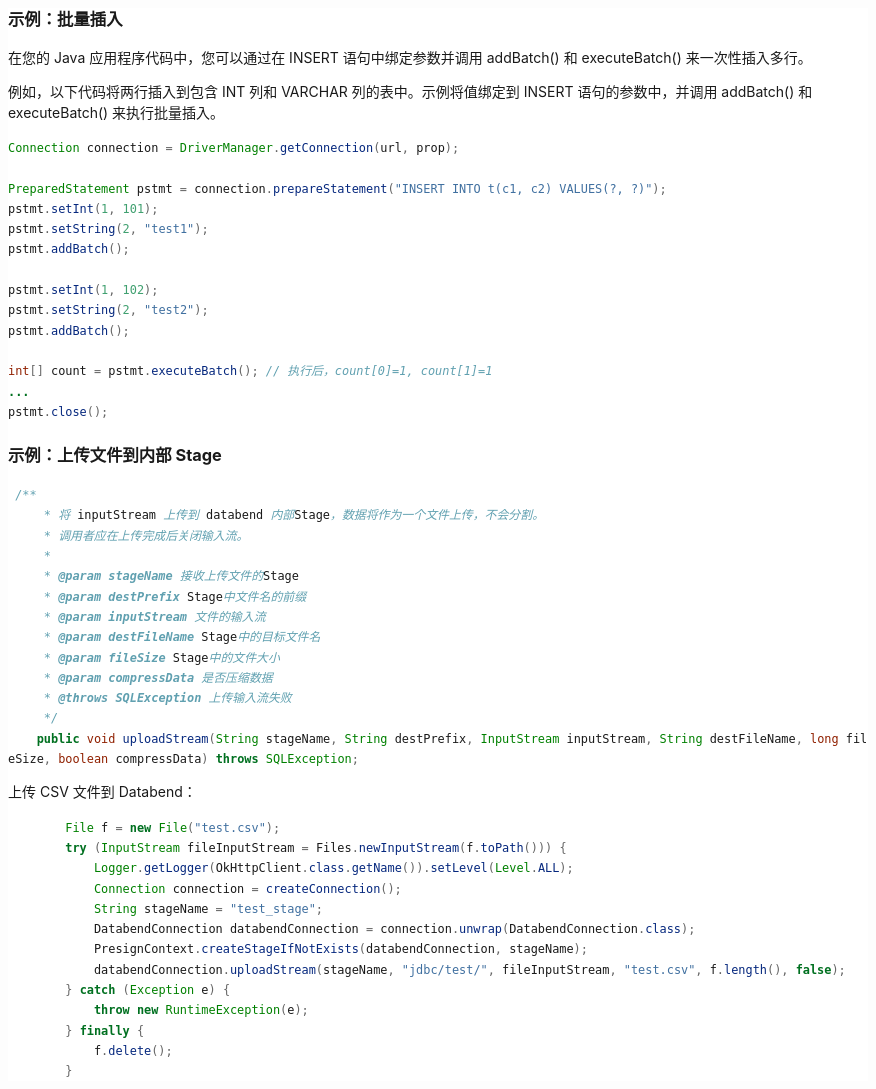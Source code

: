 ### 示例：批量插入

在您的 Java 应用程序代码中，您可以通过在 INSERT 语句中绑定参数并调用 addBatch() 和 executeBatch() 来一次性插入多行。

例如，以下代码将两行插入到包含 INT 列和 VARCHAR 列的表中。示例将值绑定到 INSERT 语句的参数中，并调用 addBatch() 和 executeBatch() 来执行批量插入。

```java
Connection connection = DriverManager.getConnection(url, prop);

PreparedStatement pstmt = connection.prepareStatement("INSERT INTO t(c1, c2) VALUES(?, ?)");
pstmt.setInt(1, 101);
pstmt.setString(2, "test1");
pstmt.addBatch();

pstmt.setInt(1, 102);
pstmt.setString(2, "test2");
pstmt.addBatch();

int[] count = pstmt.executeBatch(); // 执行后，count[0]=1, count[1]=1
...
pstmt.close();
```

### 示例：上传文件到内部 Stage

```java
 /**
     * 将 inputStream 上传到 databend 内部Stage，数据将作为一个文件上传，不会分割。
     * 调用者应在上传完成后关闭输入流。
     *
     * @param stageName 接收上传文件的Stage
     * @param destPrefix Stage中文件名的前缀
     * @param inputStream 文件的输入流
     * @param destFileName Stage中的目标文件名
     * @param fileSize Stage中的文件大小
     * @param compressData 是否压缩数据
     * @throws SQLException 上传输入流失败
     */
    public void uploadStream(String stageName, String destPrefix, InputStream inputStream, String destFileName, long fileSize, boolean compressData) throws SQLException;
```

上传 CSV 文件到 Databend：

```java
        File f = new File("test.csv");
        try (InputStream fileInputStream = Files.newInputStream(f.toPath())) {
            Logger.getLogger(OkHttpClient.class.getName()).setLevel(Level.ALL);
            Connection connection = createConnection();
            String stageName = "test_stage";
            DatabendConnection databendConnection = connection.unwrap(DatabendConnection.class);
            PresignContext.createStageIfNotExists(databendConnection, stageName);
            databendConnection.uploadStream(stageName, "jdbc/test/", fileInputStream, "test.csv", f.length(), false);
        } catch (Exception e) {
            throw new RuntimeException(e);
        } finally {
            f.delete();
        }
```
